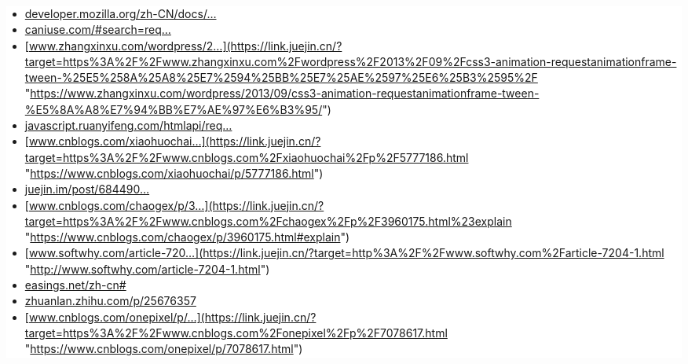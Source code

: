 - [developer.mozilla.org/zh-CN/docs/…](https://link.juejin.cn/?target=https%3A%2F%2Fdeveloper.mozilla.org%2Fzh-CN%2Fdocs%2FWeb%2FAPI%2FWindow%2FrequestAnimationFrame "https://developer.mozilla.org/zh-CN/docs/Web/API/Window/requestAnimationFrame")
- [caniuse.com/#search=req…](https://link.juejin.cn/?target=https%3A%2F%2Fcaniuse.com%2F%23search%3DrequestAnimationFrame "https://caniuse.com/#search=requestAnimationFrame")
- [www.zhangxinxu.com/wordpress/2…](https://link.juejin.cn/?target=https%3A%2F%2Fwww.zhangxinxu.com%2Fwordpress%2F2013%2F09%2Fcss3-animation-requestanimationframe-tween-%25E5%258A%25A8%25E7%2594%25BB%25E7%25AE%2597%25E6%25B3%2595%2F "https://www.zhangxinxu.com/wordpress/2013/09/css3-animation-requestanimationframe-tween-%E5%8A%A8%E7%94%BB%E7%AE%97%E6%B3%95/")
- [javascript.ruanyifeng.com/htmlapi/req…](https://link.juejin.cn/?target=https%3A%2F%2Fjavascript.ruanyifeng.com%2Fhtmlapi%2Frequestanimationframe.html "https://javascript.ruanyifeng.com/htmlapi/requestanimationframe.html")
- [www.cnblogs.com/xiaohuochai…](https://link.juejin.cn/?target=https%3A%2F%2Fwww.cnblogs.com%2Fxiaohuochai%2Fp%2F5777186.html "https://www.cnblogs.com/xiaohuochai/p/5777186.html")
- [juejin.im/post/684490…](https://juejin.im/post/6844903649366245384 "https://juejin.im/post/6844903649366245384")
- [www.cnblogs.com/chaogex/p/3…](https://link.juejin.cn/?target=https%3A%2F%2Fwww.cnblogs.com%2Fchaogex%2Fp%2F3960175.html%23explain "https://www.cnblogs.com/chaogex/p/3960175.html#explain")
- [www.softwhy.com/article-720…](https://link.juejin.cn/?target=http%3A%2F%2Fwww.softwhy.com%2Farticle-7204-1.html "http://www.softwhy.com/article-7204-1.html")
- [easings.net/zh-cn#](https://link.juejin.cn/?target=https%3A%2F%2Feasings.net%2Fzh-cn%23 "https://easings.net/zh-cn#")
- [zhuanlan.zhihu.com/p/25676357](https://link.juejin.cn/?target=https%3A%2F%2Fzhuanlan.zhihu.com%2Fp%2F25676357 "https://zhuanlan.zhihu.com/p/25676357")
- [www.cnblogs.com/onepixel/p/…](https://link.juejin.cn/?target=https%3A%2F%2Fwww.cnblogs.com%2Fonepixel%2Fp%2F7078617.html "https://www.cnblogs.com/onepixel/p/7078617.html")
